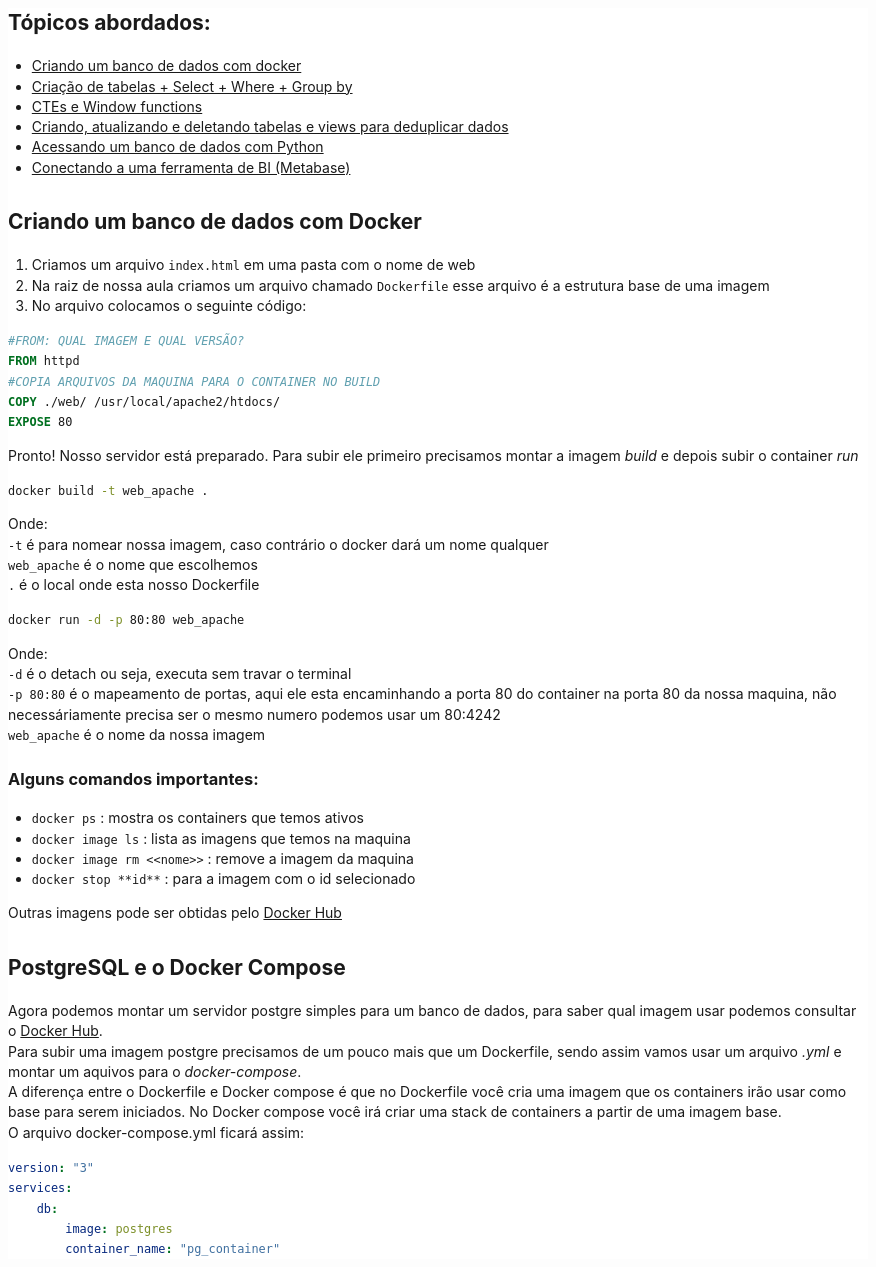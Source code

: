 ## Tópicos abordados:
- [Criando um banco de dados com docker](#criando-um-banco-de-dados-com-docker)
- [Criação de tabelas + Select + Where + Group by](#criação-de-tabelas--select--where--group-by)
- [CTEs e Window functions](#ctes-e-window-functions)
- [Criando, atualizando e deletando tabelas e views para deduplicar dados](#criando-atualizando-e-deletando-tabelas-e-views-para-deduplicar-dados)
- [Acessando um banco de dados com Python](#acessando-um-banco-de-dados-com-python)
- [Conectando a uma ferramenta de BI (Metabase)](#conectando-a-uma-ferramenta-de-bi-metabase)

## Criando um banco de dados com Docker

1. Criamos um arquivo `index.html` em uma pasta com o nome de web
2. Na raiz de nossa aula criamos um arquivo chamado `Dockerfile` esse arquivo é a estrutura base de uma imagem
3. No arquivo colocamos o seguinte código:
```Dockerfile
#FROM: QUAL IMAGEM E QUAL VERSÃO?  
FROM httpd 
#COPIA ARQUIVOS DA MAQUINA PARA O CONTAINER NO BUILD 
COPY ./web/ /usr/local/apache2/htdocs/ 
EXPOSE 80
```
Pronto! Nosso servidor está preparado. Para subir ele primeiro precisamos montar a imagem _build_ e depois subir o container _run_
```bash
docker build -t web_apache .
```
Onde:  
`-t` é para nomear nossa imagem, caso contrário o docker dará um nome qualquer  
`web_apache` é o nome que escolhemos  
`.` é o local onde esta nosso Dockerfile  
```bash
docker run -d -p 80:80 web_apache     
```
Onde:  
`-d` é o detach ou seja, executa sem travar o terminal  
`-p 80:80` é o mapeamento de portas, aqui ele esta encaminhando a porta 80 do container na porta 80 da nossa maquina, não necessáriamente precisa ser o mesmo numero podemos usar um 80:4242  
`web_apache` é o nome da nossa imagem  

### Alguns comandos importantes:

- `docker ps` : mostra os containers que temos ativos
- `docker image ls` : lista as imagens que temos na maquina
- `docker image rm <<nome>>` : remove a imagem da maquina
- `docker stop **id**` : para a imagem com o id selecionado
  
Outras imagens pode ser obtidas pelo [Docker Hub](https://hub.docker.com)

## PostgreSQL e o Docker Compose
Agora podemos montar um servidor postgre simples para um banco de dados, para saber qual imagem usar podemos consultar o [Docker Hub](https://hub.docker.com).  
Para subir uma imagem postgre precisamos de um pouco mais que um Dockerfile, sendo assim vamos usar um arquivo _.yml_ e montar um aquivos para o _docker-compose_.  
A diferença entre o Dockerfile e Docker compose é que no Dockerfile você cria uma imagem que os containers irão usar como base para serem iniciados. No Docker compose você irá criar uma stack de containers a partir de uma imagem base.  
O arquivo docker-compose.yml ficará assim:
```yml
version: "3"
services:
    db:
        image: postgres 
        container_name: "pg_container"
```
